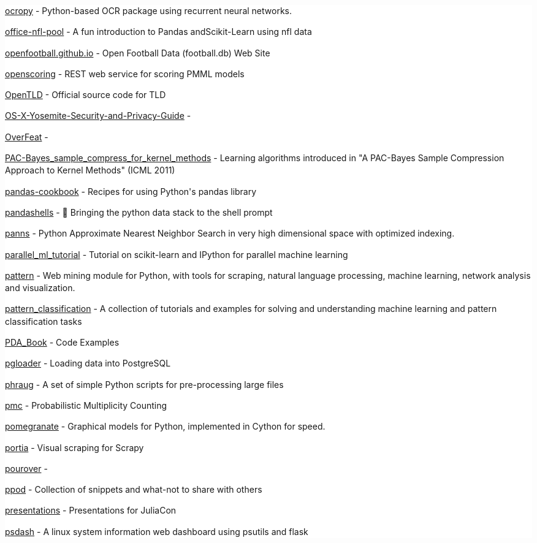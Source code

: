 [ocropy](https://github.com/wavelets/ocropy) - Python-based OCR package using recurrent neural networks.

[office-nfl-pool](https://github.com/wavelets/office-nfl-pool) - A fun introduction to Pandas andScikit-Learn using nfl data

[openfootball.github.io](https://github.com/wavelets/openfootball.github.io) - Open Football Data (football.db) Web Site

[openscoring](https://github.com/wavelets/openscoring) - REST web service for scoring PMML models

[OpenTLD](https://github.com/wavelets/OpenTLD) - Official source code for TLD

[OS-X-Yosemite-Security-and-Privacy-Guide](https://github.com/wavelets/OS-X-Yosemite-Security-and-Privacy-Guide) - 

[OverFeat](https://github.com/wavelets/OverFeat) - 

[PAC-Bayes_sample_compress_for_kernel_methods](https://github.com/wavelets/PAC-Bayes_sample_compress_for_kernel_methods) - Learning algorithms introduced in "A PAC-Bayes Sample Compression Approach to Kernel Methods" (ICML 2011)

[pandas-cookbook](https://github.com/wavelets/pandas-cookbook) - Recipes for using Python's pandas library

[pandashells](https://github.com/wavelets/pandashells) - :panda_face: Bringing the python data stack to the shell prompt

[panns](https://github.com/wavelets/panns) - Python Approximate Nearest Neighbor Search in very high dimensional space with optimized indexing.

[parallel_ml_tutorial](https://github.com/wavelets/parallel_ml_tutorial) - Tutorial on scikit-learn and IPython for parallel machine learning

[pattern](https://github.com/wavelets/pattern) - Web mining module for Python, with tools for scraping, natural language processing, machine learning, network analysis and visualization.

[pattern_classification](https://github.com/wavelets/pattern_classification) - A collection of tutorials and examples for solving and understanding machine learning and pattern classification tasks

[PDA_Book](https://github.com/wavelets/PDA_Book) - Code Examples

[pgloader](https://github.com/wavelets/pgloader) - Loading data into PostgreSQL

[phraug](https://github.com/wavelets/phraug) - A set of simple Python scripts for pre-processing large files

[pmc](https://github.com/wavelets/pmc) - Probabilistic Multiplicity Counting

[pomegranate](https://github.com/wavelets/pomegranate) - Graphical models for Python, implemented in Cython for speed.

[portia](https://github.com/wavelets/portia) - Visual scraping for Scrapy

[pourover](https://github.com/wavelets/pourover) - 

[ppod](https://github.com/wavelets/ppod) - Collection of snippets and what-not to share with others

[presentations](https://github.com/wavelets/presentations) - Presentations for JuliaCon

[psdash](https://github.com/wavelets/psdash) - A linux system information web dashboard using psutils and flask
